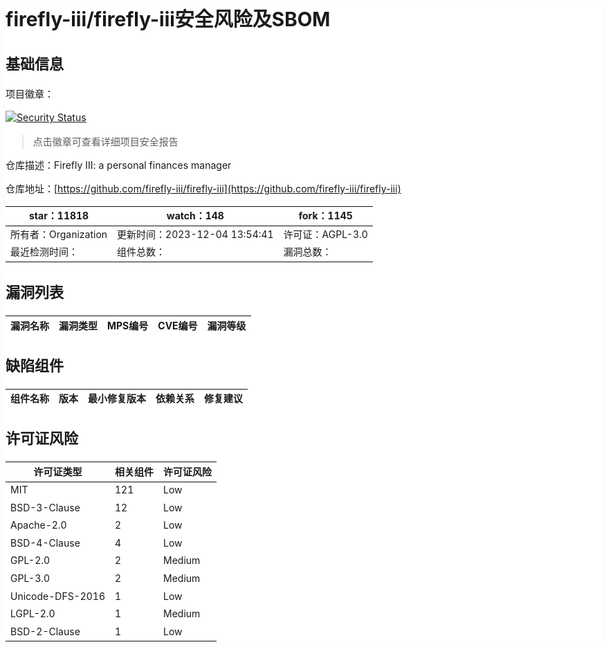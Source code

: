 # firefly-iii/firefly-iii安全风险及SBOM

## 基础信息

项目徽章：

[![Security Status](https://www.murphysec.com/platform3/v31/badge/1731754501016608768.svg)](https://www.murphysec.com/console/report/1691515772033851392/1731754501016608768)

> 点击徽章可查看详细项目安全报告

仓库描述：Firefly III: a personal finances manager

仓库地址：[https://github.com/firefly-iii/firefly-iii](https://github.com/firefly-iii/firefly-iii)

| star：11818 | watch：148 | fork：1145 |
| ----------- | -------------- | ------------ |
| 所有者：Organization | 更新时间：2023-12-04 13:54:41 | 许可证：AGPL-3.0 |
| 最近检测时间： | 组件总数： | 漏洞总数： |




## 漏洞列表

| 漏洞名称 | 漏洞类型 | MPS编号 | CVE编号 | 漏洞等级 |
| ------- | ------ | ------- | ------ | ----- |





## 缺陷组件

| 组件名称 | 版本 | 最小修复版本 | 依赖关系 | 修复建议 |
| -------- | ---- | ------------ | -------- | -------- |





## 许可证风险

| 许可证类型 | 相关组件 | 许可证风险 |
| ---------- | -------- | ---------- |
|MIT|121|Low|
|BSD-3-Clause|12|Low|
|Apache-2.0|2|Low|
|BSD-4-Clause|4|Low|
|GPL-2.0|2|Medium|
|GPL-3.0|2|Medium|
|Unicode-DFS-2016|1|Low|
|LGPL-2.0|1|Medium|
|BSD-2-Clause|1|Low|
